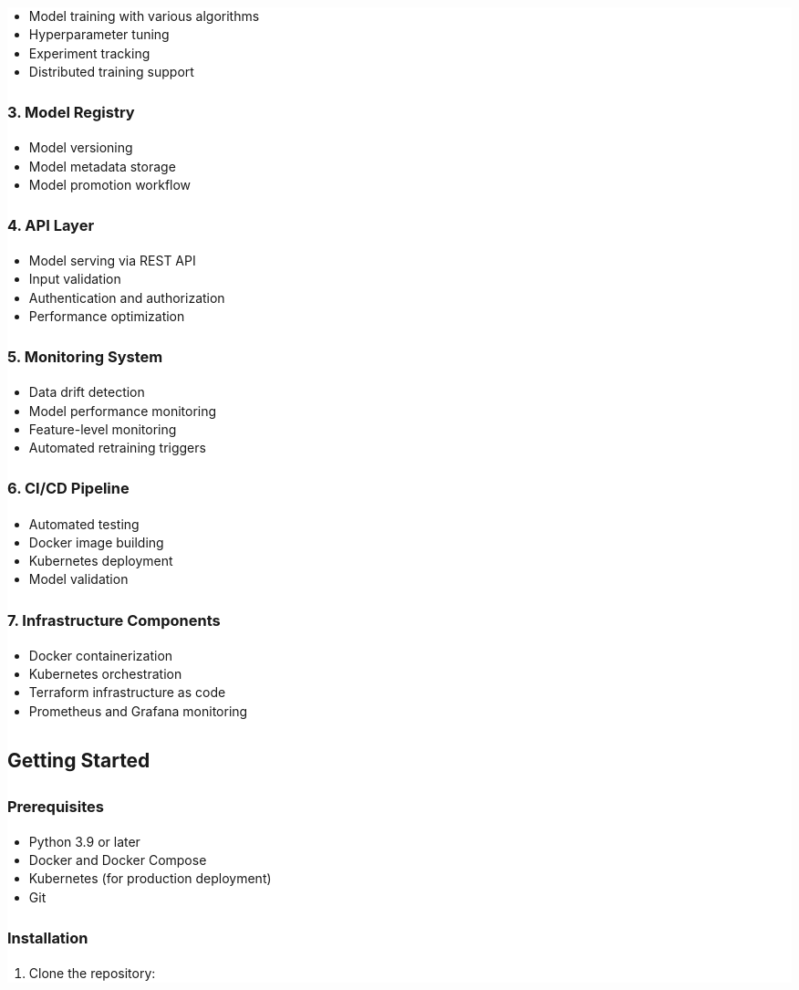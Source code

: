 - Model training with various algorithms
- Hyperparameter tuning
- Experiment tracking
- Distributed training support

### 3. Model Registry

- Model versioning
- Model metadata storage
- Model promotion workflow

### 4. API Layer

- Model serving via REST API
- Input validation
- Authentication and authorization
- Performance optimization

### 5. Monitoring System

- Data drift detection
- Model performance monitoring
- Feature-level monitoring
- Automated retraining triggers

### 6. CI/CD Pipeline

- Automated testing
- Docker image building
- Kubernetes deployment
- Model validation

### 7. Infrastructure Components

- Docker containerization
- Kubernetes orchestration
- Terraform infrastructure as code
- Prometheus and Grafana monitoring

## Getting Started

### Prerequisites

- Python 3.9 or later
- Docker and Docker Compose
- Kubernetes (for production deployment)
- Git

### Installation

1. Clone the repository:
